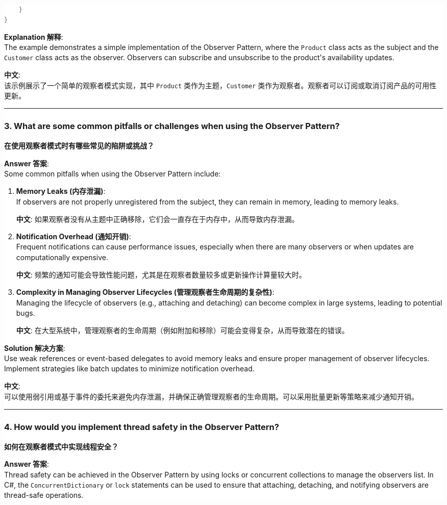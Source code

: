 ```csharp
    }
}
```

**Explanation 解释**:  
The example demonstrates a simple implementation of the Observer Pattern, where the `Product` class acts as the subject and the `Customer` class acts as the observer. Observers can subscribe and unsubscribe to the product's availability updates.

**中文**:  
该示例展示了一个简单的观察者模式实现，其中 `Product` 类作为主题，`Customer` 类作为观察者。观察者可以订阅或取消订阅产品的可用性更新。

---

### 3. **What are some common pitfalls or challenges when using the Observer Pattern?**
**在使用观察者模式时有哪些常见的陷阱或挑战？**

**Answer 答案**:  
Some common pitfalls when using the Observer Pattern include:

1. **Memory Leaks (内存泄漏)**:  
   If observers are not properly unregistered from the subject, they can remain in memory, leading to memory leaks.

   **中文**: 如果观察者没有从主题中正确移除，它们会一直存在于内存中，从而导致内存泄漏。

2. **Notification Overhead (通知开销)**:  
   Frequent notifications can cause performance issues, especially when there are many observers or when updates are computationally expensive.

   **中文**: 频繁的通知可能会导致性能问题，尤其是在观察者数量较多或更新操作计算量较大时。

3. **Complexity in Managing Observer Lifecycles (管理观察者生命周期的复杂性)**:  
   Managing the lifecycle of observers (e.g., attaching and detaching) can become complex in large systems, leading to potential bugs.

   **中文**: 在大型系统中，管理观察者的生命周期（例如附加和移除）可能会变得复杂，从而导致潜在的错误。

**Solution 解决方案**:  
Use weak references or event-based delegates to avoid memory leaks and ensure proper management of observer lifecycles. Implement strategies like batch updates to minimize notification overhead.

**中文**:  
可以使用弱引用或基于事件的委托来避免内存泄漏，并确保正确管理观察者的生命周期。可以采用批量更新等策略来减少通知开销。

---

### 4. **How would you implement thread safety in the Observer Pattern?**
**如何在观察者模式中实现线程安全？**

**Answer 答案**:  
Thread safety can be achieved in the Observer Pattern by using locks or concurrent collections to manage the observers list. In C#, the `ConcurrentDictionary` or `lock` statements can be used to ensure that attaching, detaching, and notifying observers are thread-safe operations.
